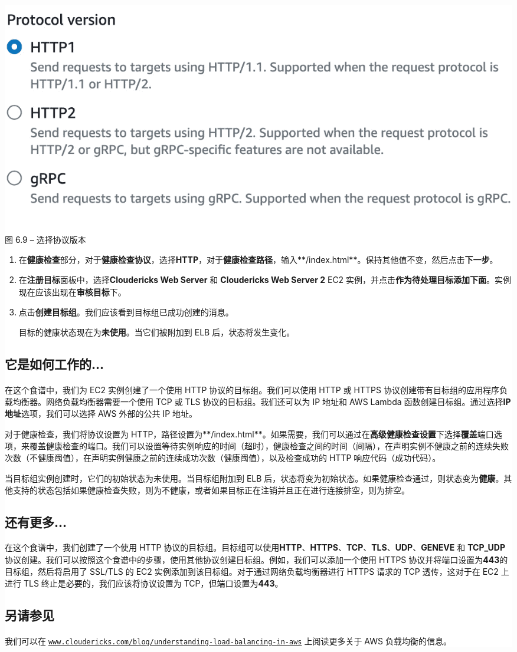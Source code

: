 ![图 6.9 – 选择协议版本](img/B21384_06_9.jpg)

图 6.9 – 选择协议版本

1.  在**健康检查**部分，对于**健康检查协议**，选择**HTTP**，对于**健康检查路径**，输入**/index.html**。保持其他值不变，然后点击**下一步**。

1.  在**注册目标**面板中，选择**Cloudericks Web Server** 和 **Cloudericks Web Server 2** EC2 实例，并点击**作为待处理目标添加下面**。实例现在应该出现在**审核目标**下。

1.  点击**创建目标组**。我们应该看到目标组已成功创建的消息。

    目标的健康状态现在为**未使用**。当它们被附加到 ELB 后，状态将发生变化。

## 它是如何工作的...

在这个食谱中，我们为 EC2 实例创建了一个使用 HTTP 协议的目标组。我们可以使用 HTTP 或 HTTPS 协议创建带有目标组的应用程序负载均衡器。网络负载均衡器需要一个使用 TCP 或 TLS 协议的目标组。我们还可以为 IP 地址和 AWS Lambda 函数创建目标组。通过选择**IP 地址**选项，我们可以选择 AWS 外部的公共 IP 地址。

对于健康检查，我们将协议设置为 HTTP，路径设置为**/index.html**。如果需要，我们可以通过在**高级健康检查设置**下选择**覆盖**端口选项，来覆盖健康检查的端口。我们可以设置等待实例响应的时间（超时），健康检查之间的时间（间隔），在声明实例不健康之前的连续失败次数（不健康阈值），在声明实例健康之前的连续成功次数（健康阈值），以及检查成功的 HTTP 响应代码（成功代码）。

当目标组实例创建时，它们的初始状态为未使用。当目标组附加到 ELB 后，状态将变为初始状态。如果健康检查通过，则状态变为**健康**。其他支持的状态包括如果健康检查失败，则为不健康，或者如果目标正在注销并且正在进行连接排空，则为排空。

## 还有更多...

在这个食谱中，我们创建了一个使用 HTTP 协议的目标组。目标组可以使用**HTTP**、**HTTPS**、**TCP**、**TLS**、**UDP**、**GENEVE** 和 **TCP_UDP** 协议创建。我们可以按照这个食谱中的步骤，使用其他协议创建目标组。例如，我们可以添加一个使用 HTTPS 协议并将端口设置为**443**的目标组，然后将启用了 SSL/TLS 的 EC2 实例添加到该目标组。对于通过网络负载均衡器进行 HTTPS 请求的 TCP 透传，这对于在 EC2 上进行 TLS 终止是必要的，我们应该将协议设置为 TCP，但端口设置为**443**。

## 另请参见

我们可以在 [`www.cloudericks.com/blog/understanding-load-balancing-in-aws`](https://www.cloudericks.com/blog/understanding-load-balancing-in-aws) 上阅读更多关于 AWS 负载均衡的信息。
